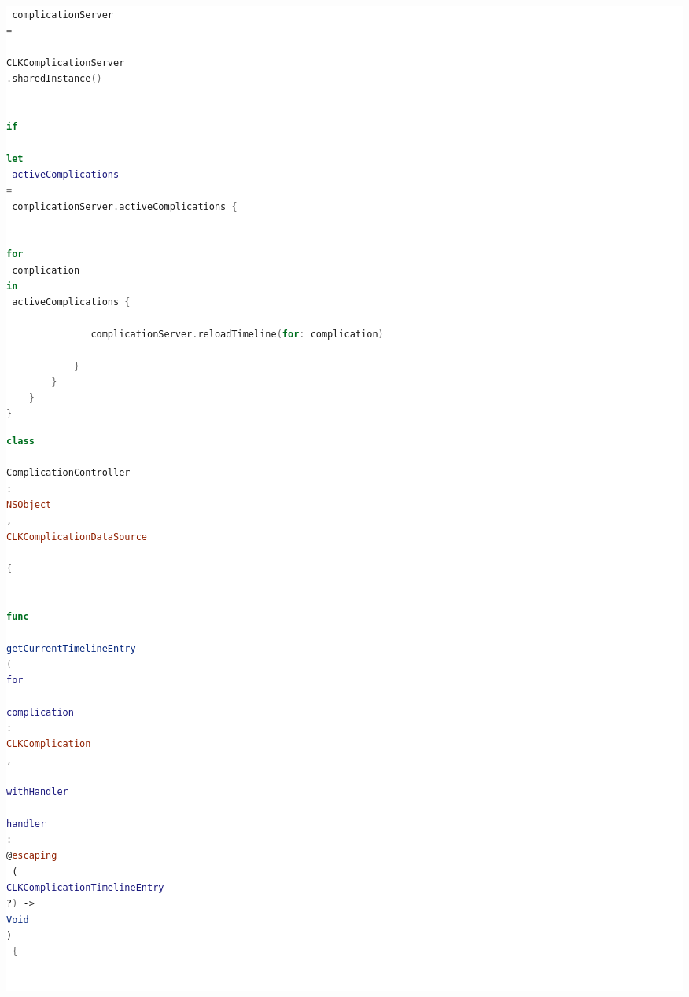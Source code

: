 ```swift
 complicationServer 
=
 
CLKComplicationServer
.sharedInstance()

        
if
 
let
 activeComplications 
=
 complicationServer.activeComplications {

            
for
 complication 
in
 activeComplications {

               complicationServer.reloadTimeline(for: complication)

            }
        } 
    }
}
```

```swift
class
 
ComplicationController
: 
NSObject
, 
CLKComplicationDataSource
 
{

    
func
 
getCurrentTimelineEntry
(
for
 
complication
: 
CLKComplication
, 
        
withHandler
 
handler
: 
@escaping
 (
CLKComplicationTimelineEntry
?) -> 
Void
)
 {

        
```